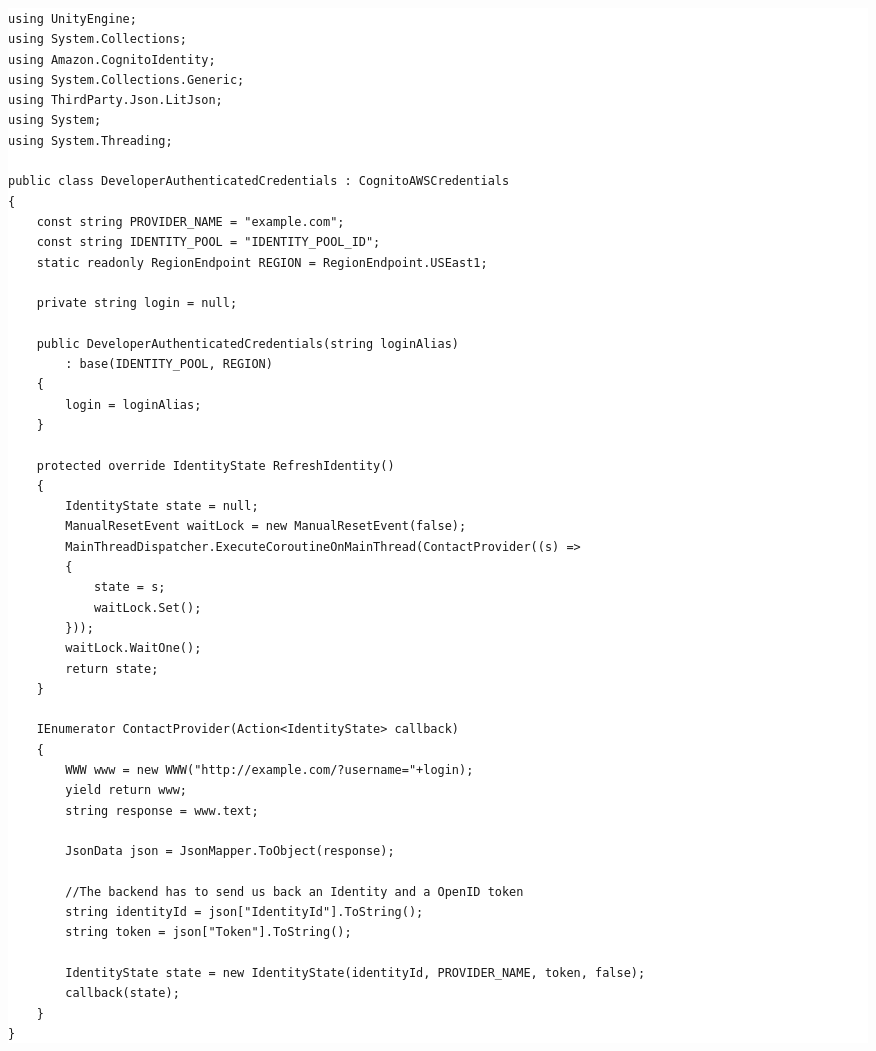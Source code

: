 ```
using UnityEngine;
using System.Collections;
using Amazon.CognitoIdentity;
using System.Collections.Generic;
using ThirdParty.Json.LitJson;
using System;
using System.Threading;

public class DeveloperAuthenticatedCredentials : CognitoAWSCredentials
{
    const string PROVIDER_NAME = "example.com";
    const string IDENTITY_POOL = "IDENTITY_POOL_ID";
    static readonly RegionEndpoint REGION = RegionEndpoint.USEast1;

    private string login = null;

    public DeveloperAuthenticatedCredentials(string loginAlias)
        : base(IDENTITY_POOL, REGION)
    {
        login = loginAlias;
    }

    protected override IdentityState RefreshIdentity()
    {
        IdentityState state = null;
        ManualResetEvent waitLock = new ManualResetEvent(false);
        MainThreadDispatcher.ExecuteCoroutineOnMainThread(ContactProvider((s) =>
        {
            state = s;
            waitLock.Set();
        }));
        waitLock.WaitOne();
        return state;
    }

    IEnumerator ContactProvider(Action<IdentityState> callback)
    {
        WWW www = new WWW("http://example.com/?username="+login);
        yield return www;
        string response = www.text;

        JsonData json = JsonMapper.ToObject(response);

        //The backend has to send us back an Identity and a OpenID token
        string identityId = json["IdentityId"].ToString();
        string token = json["Token"].ToString();

        IdentityState state = new IdentityState(identityId, PROVIDER_NAME, token, false);
        callback(state);
    }
}
```
